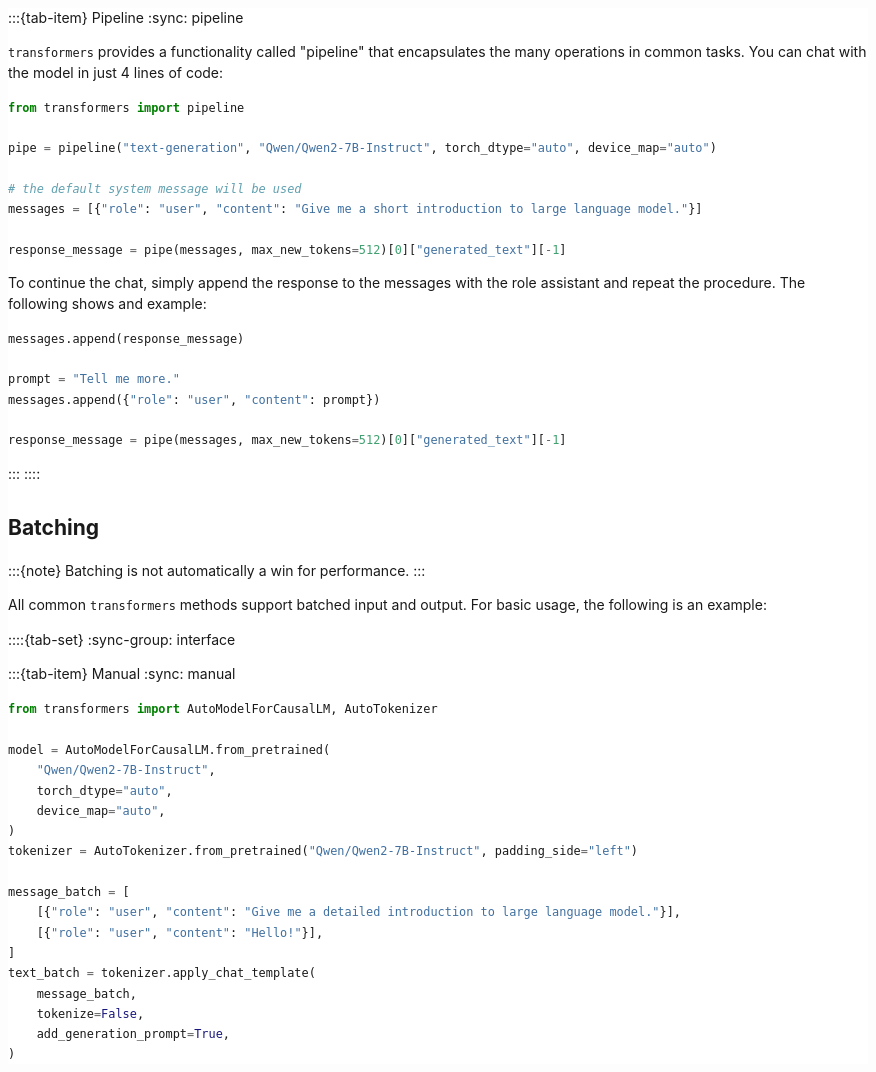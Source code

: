 :::{tab-item} Pipeline
:sync: pipeline

`transformers` provides a functionality called "pipeline" that encapsulates the many operations in common tasks.
You can chat with the model in just 4 lines of code:

```python
from transformers import pipeline

pipe = pipeline("text-generation", "Qwen/Qwen2-7B-Instruct", torch_dtype="auto", device_map="auto")

# the default system message will be used
messages = [{"role": "user", "content": "Give me a short introduction to large language model."}]

response_message = pipe(messages, max_new_tokens=512)[0]["generated_text"][-1]
```

To continue the chat, simply append the response to the messages with the role assistant and repeat the procedure. 
The following shows and example:

```python
messages.append(response_message)

prompt = "Tell me more."
messages.append({"role": "user", "content": prompt})

response_message = pipe(messages, max_new_tokens=512)[0]["generated_text"][-1]
```

:::
::::

## Batching

:::{note}
Batching is not automatically a win for performance.
:::

All common `transformers` methods support batched input and output.
For basic usage, the following is an example:

::::{tab-set}
:sync-group: interface

:::{tab-item} Manual
:sync: manual

```python
from transformers import AutoModelForCausalLM, AutoTokenizer

model = AutoModelForCausalLM.from_pretrained(
    "Qwen/Qwen2-7B-Instruct",
    torch_dtype="auto",
    device_map="auto",
)
tokenizer = AutoTokenizer.from_pretrained("Qwen/Qwen2-7B-Instruct", padding_side="left")

message_batch = [
    [{"role": "user", "content": "Give me a detailed introduction to large language model."}],
    [{"role": "user", "content": "Hello!"}],
]
text_batch = tokenizer.apply_chat_template(
    message_batch,
    tokenize=False,
    add_generation_prompt=True,
)
```

[^fa2]: The attention module for a model in `transformers` typically has three variants: `sdpa`, `flash_attention_2`, and `eager`.